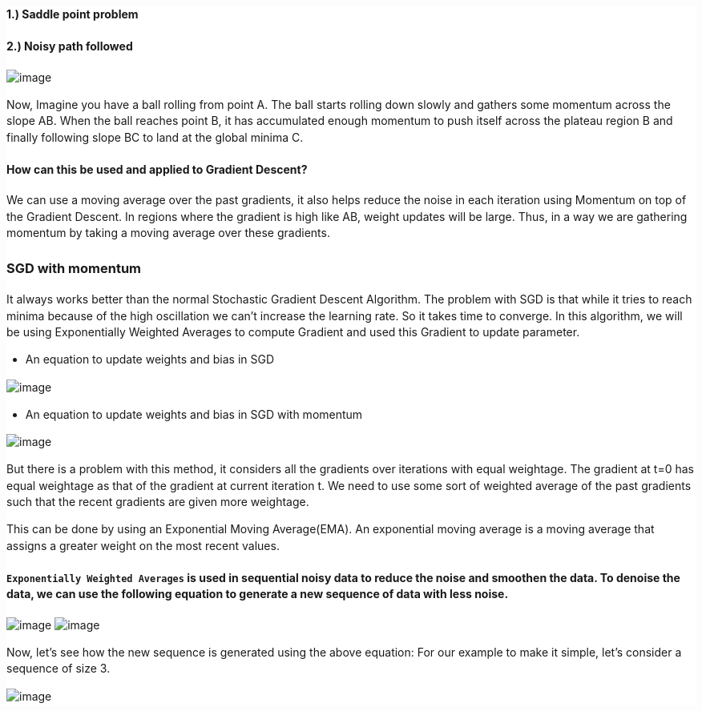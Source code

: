 #### 1.) Saddle point problem 

#### 2.) Noisy path followed

![image](https://user-images.githubusercontent.com/99672298/181620407-5b9bbd7f-7f51-4747-b644-fcc002586100.png)

Now, Imagine you have a ball rolling from point A. The ball starts rolling down slowly and gathers some momentum across the slope AB. When the ball reaches point B, it has accumulated enough momentum to push itself across the plateau region B and finally following slope BC to land at the global minima C.

#### How can this be used and applied to Gradient Descent?
We can use a moving average over the past gradients, it also helps reduce the noise in each iteration using Momentum on top of the Gradient Descent. In regions where the gradient is high like AB, weight updates will be large. Thus, in a way we are gathering momentum by taking a moving average over these gradients.

### SGD with momentum
It always works better than the normal Stochastic Gradient Descent Algorithm. The problem with SGD is that while it tries to reach minima because of the high oscillation we can’t increase the learning rate. So it takes time to converge. In this algorithm, we will be using Exponentially Weighted Averages to compute Gradient and used this Gradient to update parameter.

+ An equation to update weights and bias in SGD

![image](https://user-images.githubusercontent.com/99672298/186223548-f44fa28e-168c-4e50-a883-c711b3497596.png)

+ An equation to update weights and bias in SGD with momentum

![image](https://user-images.githubusercontent.com/99672298/186223648-2c0d9fb4-9d5c-4d4d-998d-d025319d04d9.png)

But there is a problem with this method, it considers all the gradients over iterations with equal weightage. The gradient at t=0 has equal weightage as that of the gradient at current iteration t. We need to use some sort of weighted average of the past gradients such that the recent gradients are given more weightage.

This can be done by using an Exponential Moving Average(EMA). An exponential moving average is a moving average that assigns a greater weight on the most recent values.

#### **`Exponentially Weighted Averages`** is used in sequential noisy data to reduce the noise and smoothen the data. To denoise the data, we can use the following equation to generate a new sequence of data with less noise.

![image](https://user-images.githubusercontent.com/99672298/186223800-cd957a3a-c4db-4513-9f7b-51cee2df5bf5.png)
![image](https://user-images.githubusercontent.com/99672298/186223923-b4997e75-f0b5-4a8b-89c5-a529c9726b72.png)

Now, let’s see how the new sequence is generated using the above equation: For our example to make it simple, let’s consider a sequence of size 3.

![image](https://user-images.githubusercontent.com/99672298/186224028-cdb0658a-622b-460f-8c2d-0539a4aed90a.png)
